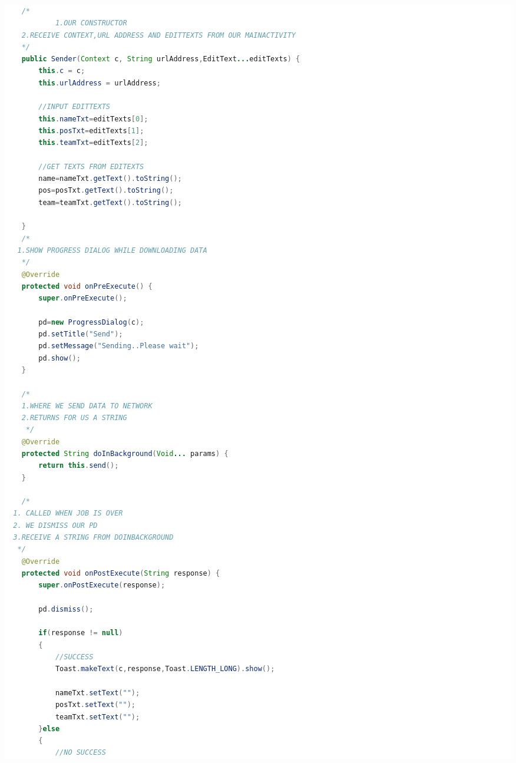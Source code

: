 ```java
    /*
            1.OUR CONSTRUCTOR
    2.RECEIVE CONTEXT,URL ADDRESS AND EDITTEXTS FROM OUR MAINACTIVITY
    */
    public Sender(Context c, String urlAddress,EditText...editTexts) {
        this.c = c;
        this.urlAddress = urlAddress;

        //INPUT EDITTEXTS
        this.nameTxt=editTexts[0];
        this.posTxt=editTexts[1];
        this.teamTxt=editTexts[2];

        //GET TEXTS FROM EDITEXTS
        name=nameTxt.getText().toString();
        pos=posTxt.getText().toString();
        team=teamTxt.getText().toString();

    }
    /*
   1.SHOW PROGRESS DIALOG WHILE DOWNLOADING DATA
    */
    @Override
    protected void onPreExecute() {
        super.onPreExecute();

        pd=new ProgressDialog(c);
        pd.setTitle("Send");
        pd.setMessage("Sending..Please wait");
        pd.show();
    }

    /*
    1.WHERE WE SEND DATA TO NETWORK
    2.RETURNS FOR US A STRING
     */
    @Override
    protected String doInBackground(Void... params) {
        return this.send();
    }

    /*
  1. CALLED WHEN JOB IS OVER
  2. WE DISMISS OUR PD
  3.RECEIVE A STRING FROM DOINBACKGROUND
   */
    @Override
    protected void onPostExecute(String response) {
        super.onPostExecute(response);

        pd.dismiss();

        if(response != null)
        {
            //SUCCESS
            Toast.makeText(c,response,Toast.LENGTH_LONG).show();

            nameTxt.setText("");
            posTxt.setText("");
            teamTxt.setText("");
        }else
        {
            //NO SUCCESS
```